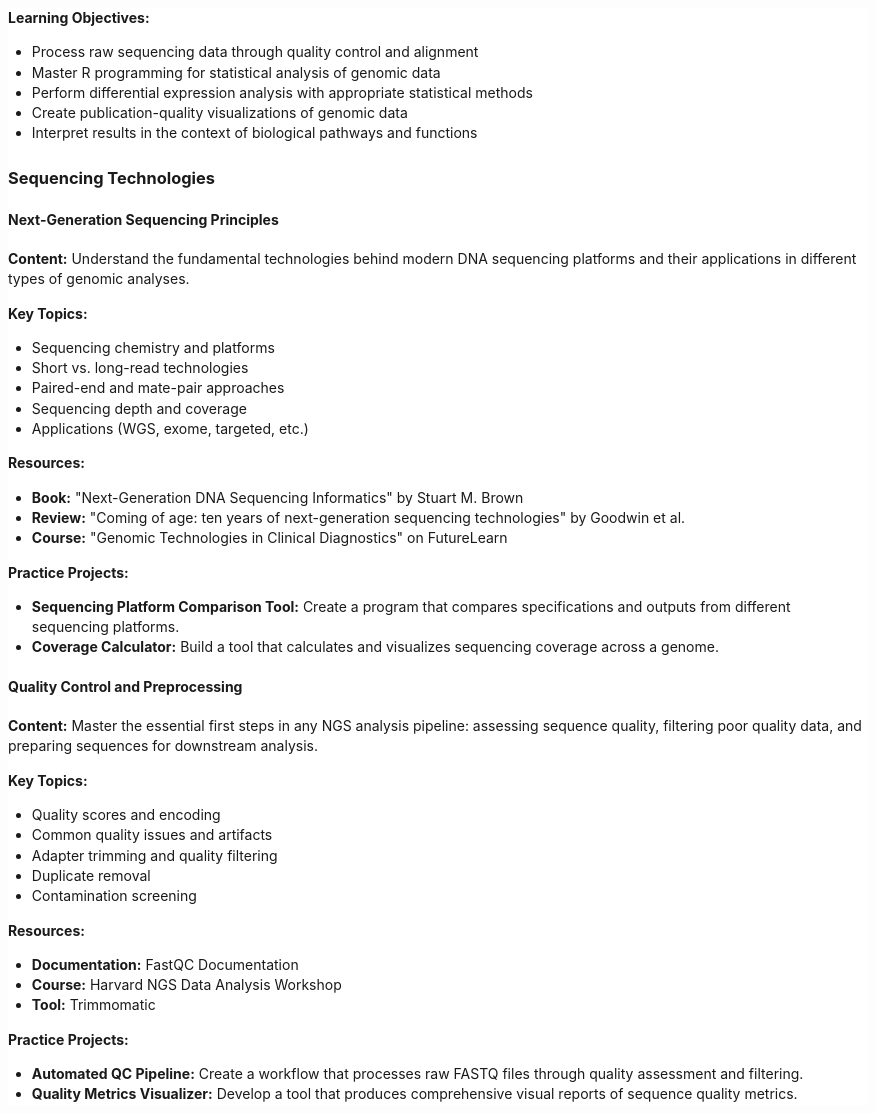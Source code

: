 **Learning Objectives:**
- Process raw sequencing data through quality control and alignment
- Master R programming for statistical analysis of genomic data
- Perform differential expression analysis with appropriate statistical methods
- Create publication-quality visualizations of genomic data
- Interpret results in the context of biological pathways and functions

### Sequencing Technologies

#### Next-Generation Sequencing Principles
**Content:** Understand the fundamental technologies behind modern DNA sequencing platforms and their applications in different types of genomic analyses.

**Key Topics:**
- Sequencing chemistry and platforms
- Short vs. long-read technologies
- Paired-end and mate-pair approaches
- Sequencing depth and coverage
- Applications (WGS, exome, targeted, etc.)

**Resources:**
- **Book:** "Next-Generation DNA Sequencing Informatics" by Stuart M. Brown
- **Review:** "Coming of age: ten years of next-generation sequencing technologies" by Goodwin et al.
- **Course:** "Genomic Technologies in Clinical Diagnostics" on FutureLearn

**Practice Projects:**
- **Sequencing Platform Comparison Tool:** Create a program that compares specifications and outputs from different sequencing platforms.
- **Coverage Calculator:** Build a tool that calculates and visualizes sequencing coverage across a genome.

#### Quality Control and Preprocessing
**Content:** Master the essential first steps in any NGS analysis pipeline: assessing sequence quality, filtering poor quality data, and preparing sequences for downstream analysis.

**Key Topics:**
- Quality scores and encoding
- Common quality issues and artifacts
- Adapter trimming and quality filtering
- Duplicate removal
- Contamination screening

**Resources:**
- **Documentation:** FastQC Documentation
- **Course:** Harvard NGS Data Analysis Workshop
- **Tool:** Trimmomatic

**Practice Projects:**
- **Automated QC Pipeline:** Create a workflow that processes raw FASTQ files through quality assessment and filtering.
- **Quality Metrics Visualizer:** Develop a tool that produces comprehensive visual reports of sequence quality metrics.
